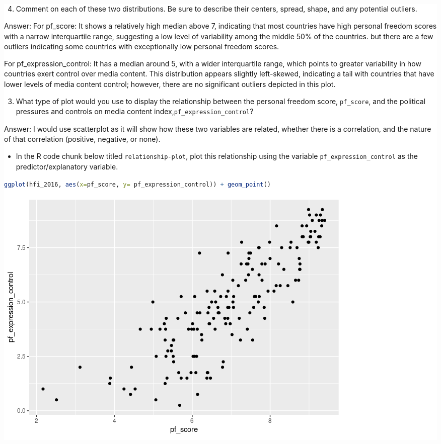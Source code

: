 4.  Comment on each of these two distributions. Be sure to describe
    their centers, spread, shape, and any potential outliers.

Answer: For pf_score: It shows a relatively high median above 7,
indicating that most countries have high personal freedom scores with a
narrow interquartile range, suggesting a low level of variability among
the middle 50% of the countries. but there are a few outliers indicating
some countries with exceptionally low personal freedom scores.

For pf_expression_control: It has a median around 5, with a wider
interquartile range, which points to greater variability in how
countries exert control over media content. This distribution appears
slightly left-skewed, indicating a tail with countries that have lower
levels of media content control; however, there are no significant
outliers depicted in this plot.

3.  What type of plot would you use to display the relationship between
    the personal freedom score, `pf_score`, and the political pressures
    and controls on media content index,`pf_expression_control`?

Answer: I would use scatterplot as it will show how these two variables
are related, whether there is a correlation, and the nature of that
correlation (positive, negative, or none).

- In the R code chunk below titled `relationship-plot`, plot this
  relationship using the variable `pf_expression_control` as the
  predictor/explanatory variable.

``` r
ggplot(hfi_2016, aes(x=pf_score, y= pf_expression_control)) + geom_point() 
```

![](activity02_files/figure-gfm/relationship-plot-1.png)
